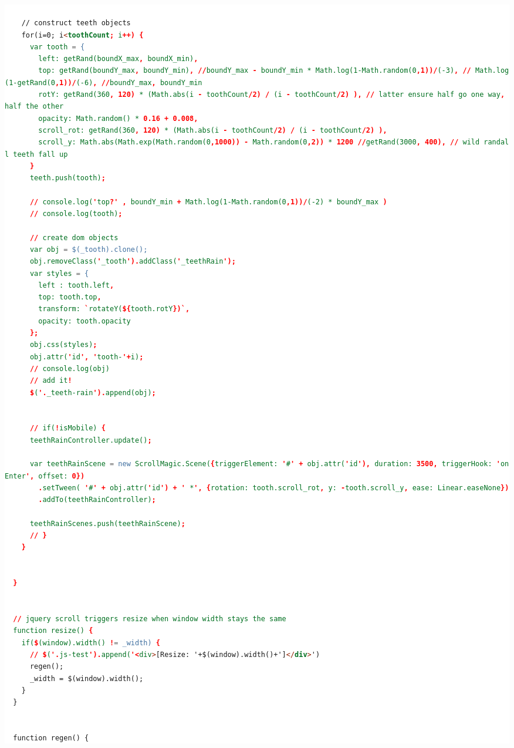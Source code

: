 ~~~html

    // construct teeth objects
    for(i=0; i<toothCount; i++) {
      var tooth = {
        left: getRand(boundX_max, boundX_min),
        top: getRand(boundY_max, boundY_min), //boundY_max - boundY_min * Math.log(1-Math.random(0,1))/(-3), // Math.log(1-getRand(0,1))/(-6), //boundY_max, boundY_min
        rotY: getRand(360, 120) * (Math.abs(i - toothCount/2) / (i - toothCount/2) ), // latter ensure half go one way, half the other
        opacity: Math.random() * 0.16 + 0.008,
        scroll_rot: getRand(360, 120) * (Math.abs(i - toothCount/2) / (i - toothCount/2) ),
        scroll_y: Math.abs(Math.exp(Math.random(0,1000)) - Math.random(0,2)) * 1200 //getRand(3000, 400), // wild randall teeth fall up
      }
      teeth.push(tooth);

      // console.log('top?' , boundY_min + Math.log(1-Math.random(0,1))/(-2) * boundY_max ) 
      // console.log(tooth);

      // create dom objects
      var obj = $(_tooth).clone();
      obj.removeClass('_tooth').addClass('_teethRain');
      var styles = {
        left : tooth.left,
        top: tooth.top,
        transform: `rotateY(${tooth.rotY})`,
        opacity: tooth.opacity
      };
      obj.css(styles);
      obj.attr('id', 'tooth-'+i);
      // console.log(obj)
      // add it!
      $('._teeth-rain').append(obj);


      // if(!isMobile) {
      teethRainController.update();

      var teethRainScene = new ScrollMagic.Scene({triggerElement: '#' + obj.attr('id'), duration: 3500, triggerHook: 'onEnter', offset: 0})
        .setTween( '#' + obj.attr('id') + ' *', {rotation: tooth.scroll_rot, y: -tooth.scroll_y, ease: Linear.easeNone})
        .addTo(teethRainController); 

      teethRainScenes.push(teethRainScene);
      // }
    }


  }


  // jquery scroll triggers resize when window width stays the same
  function resize() {
    if($(window).width() != _width) {
      // $('.js-test').append('<div>[Resize: '+$(window).width()+']</div>')
      regen();
      _width = $(window).width();
    }
  }


  function regen() {
~~~